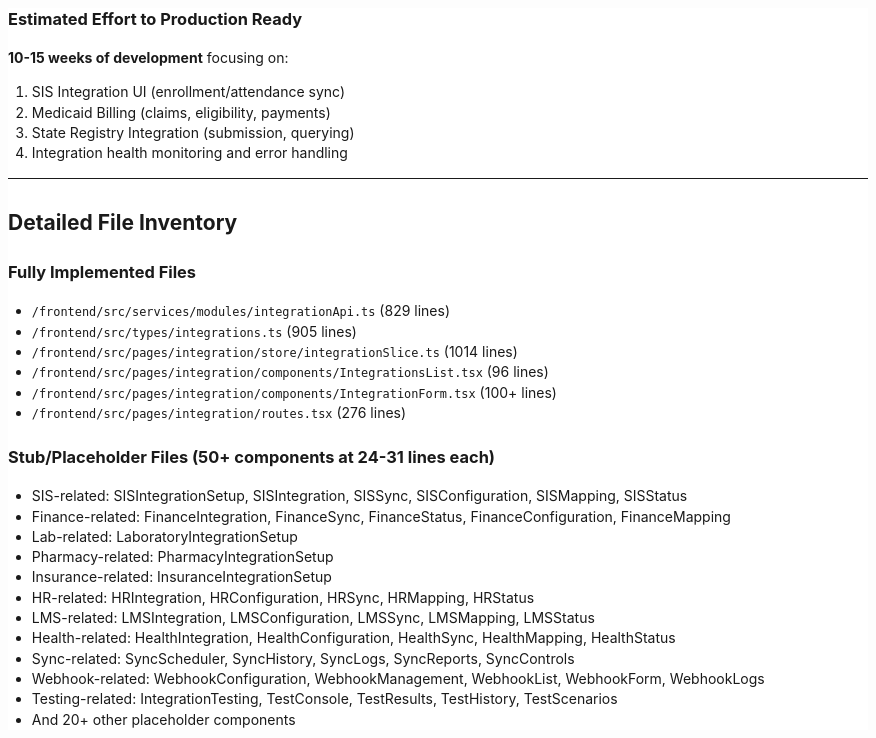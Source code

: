 ### Estimated Effort to Production Ready
**10-15 weeks of development** focusing on:
1. SIS Integration UI (enrollment/attendance sync)
2. Medicaid Billing (claims, eligibility, payments)
3. State Registry Integration (submission, querying)
4. Integration health monitoring and error handling

---

## Detailed File Inventory

### Fully Implemented Files
- `/frontend/src/services/modules/integrationApi.ts` (829 lines)
- `/frontend/src/types/integrations.ts` (905 lines)
- `/frontend/src/pages/integration/store/integrationSlice.ts` (1014 lines)
- `/frontend/src/pages/integration/components/IntegrationsList.tsx` (96 lines)
- `/frontend/src/pages/integration/components/IntegrationForm.tsx` (100+ lines)
- `/frontend/src/pages/integration/routes.tsx` (276 lines)

### Stub/Placeholder Files (50+ components at 24-31 lines each)
- SIS-related: SISIntegrationSetup, SISIntegration, SISSync, SISConfiguration, SISMapping, SISStatus
- Finance-related: FinanceIntegration, FinanceSync, FinanceStatus, FinanceConfiguration, FinanceMapping
- Lab-related: LaboratoryIntegrationSetup
- Pharmacy-related: PharmacyIntegrationSetup
- Insurance-related: InsuranceIntegrationSetup
- HR-related: HRIntegration, HRConfiguration, HRSync, HRMapping, HRStatus
- LMS-related: LMSIntegration, LMSConfiguration, LMSSync, LMSMapping, LMSStatus
- Health-related: HealthIntegration, HealthConfiguration, HealthSync, HealthMapping, HealthStatus
- Sync-related: SyncScheduler, SyncHistory, SyncLogs, SyncReports, SyncControls
- Webhook-related: WebhookConfiguration, WebhookManagement, WebhookList, WebhookForm, WebhookLogs
- Testing-related: IntegrationTesting, TestConsole, TestResults, TestHistory, TestScenarios
- And 20+ other placeholder components

